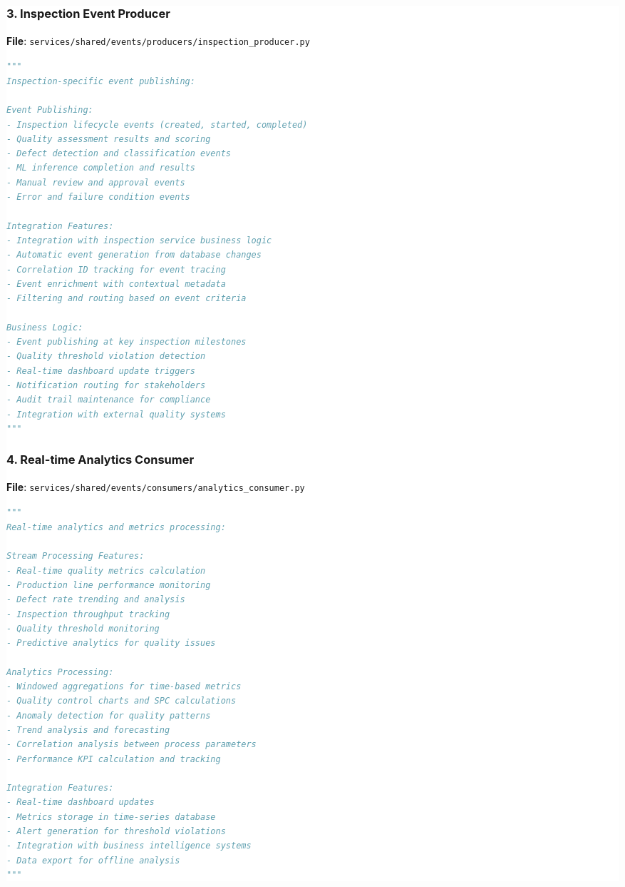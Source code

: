 ### 3. Inspection Event Producer

**File**: `services/shared/events/producers/inspection_producer.py`

```python
"""
Inspection-specific event publishing:

Event Publishing:
- Inspection lifecycle events (created, started, completed)
- Quality assessment results and scoring
- Defect detection and classification events
- ML inference completion and results
- Manual review and approval events
- Error and failure condition events

Integration Features:
- Integration with inspection service business logic
- Automatic event generation from database changes
- Correlation ID tracking for event tracing
- Event enrichment with contextual metadata
- Filtering and routing based on event criteria

Business Logic:
- Event publishing at key inspection milestones
- Quality threshold violation detection
- Real-time dashboard update triggers
- Notification routing for stakeholders
- Audit trail maintenance for compliance
- Integration with external quality systems
"""
```

### 4. Real-time Analytics Consumer

**File**: `services/shared/events/consumers/analytics_consumer.py`

```python
"""
Real-time analytics and metrics processing:

Stream Processing Features:
- Real-time quality metrics calculation
- Production line performance monitoring
- Defect rate trending and analysis
- Inspection throughput tracking
- Quality threshold monitoring
- Predictive analytics for quality issues

Analytics Processing:
- Windowed aggregations for time-based metrics
- Quality control charts and SPC calculations
- Anomaly detection for quality patterns
- Trend analysis and forecasting
- Correlation analysis between process parameters
- Performance KPI calculation and tracking

Integration Features:
- Real-time dashboard updates
- Metrics storage in time-series database
- Alert generation for threshold violations
- Integration with business intelligence systems
- Data export for offline analysis
"""
```

